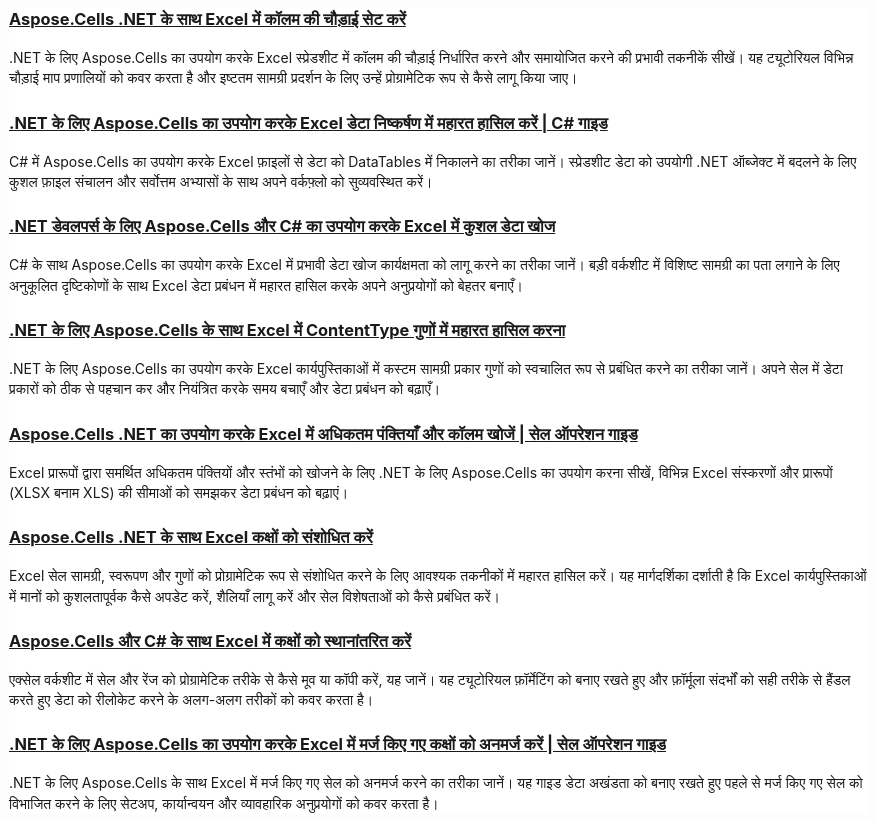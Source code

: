 ### [Aspose.Cells .NET के साथ Excel में कॉलम की चौड़ाई सेट करें](./excel-column-width-aspose-cells-net)
.NET के लिए Aspose.Cells का उपयोग करके Excel स्प्रेडशीट में कॉलम की चौड़ाई निर्धारित करने और समायोजित करने की प्रभावी तकनीकें सीखें। यह ट्यूटोरियल विभिन्न चौड़ाई माप प्रणालियों को कवर करता है और इष्टतम सामग्री प्रदर्शन के लिए उन्हें प्रोग्रामेटिक रूप से कैसे लागू किया जाए।

### [.NET के लिए Aspose.Cells का उपयोग करके Excel डेटा निष्कर्षण में महारत हासिल करें | C# गाइड](./excel-data-extraction-aspose-cells-net-guide)
C# में Aspose.Cells का उपयोग करके Excel फ़ाइलों से डेटा को DataTables में निकालने का तरीका जानें। स्प्रेडशीट डेटा को उपयोगी .NET ऑब्जेक्ट में बदलने के लिए कुशल फ़ाइल संचालन और सर्वोत्तम अभ्यासों के साथ अपने वर्कफ़्लो को सुव्यवस्थित करें।

### [.NET डेवलपर्स के लिए Aspose.Cells और C# का उपयोग करके Excel में कुशल डेटा खोज](./master-data-search-excel-aspose-cells-net-csharp)
C# के साथ Aspose.Cells का उपयोग करके Excel में प्रभावी डेटा खोज कार्यक्षमता को लागू करने का तरीका जानें। बड़ी वर्कशीट में विशिष्ट सामग्री का पता लगाने के लिए अनुकूलित दृष्टिकोणों के साथ Excel डेटा प्रबंधन में महारत हासिल करके अपने अनुप्रयोगों को बेहतर बनाएँ।

### [.NET के लिए Aspose.Cells के साथ Excel में ContentType गुणों में महारत हासिल करना](./mastering-contenttype-properties-aspose-cells-net)
.NET के लिए Aspose.Cells का उपयोग करके Excel कार्यपुस्तिकाओं में कस्टम सामग्री प्रकार गुणों को स्वचालित रूप से प्रबंधित करने का तरीका जानें। अपने सेल में डेटा प्रकारों को ठीक से पहचान कर और नियंत्रित करके समय बचाएँ और डेटा प्रबंधन को बढ़ाएँ।

### [Aspose.Cells .NET का उपयोग करके Excel में अधिकतम पंक्तियाँ और कॉलम खोजें | सेल ऑपरेशन गाइड](./max-rows-columns-excel-aspose-cells-dotnet)
Excel प्रारूपों द्वारा समर्थित अधिकतम पंक्तियों और स्तंभों को खोजने के लिए .NET के लिए Aspose.Cells का उपयोग करना सीखें, विभिन्न Excel संस्करणों और प्रारूपों (XLSX बनाम XLS) की सीमाओं को समझकर डेटा प्रबंधन को बढ़ाएं।

### [Aspose.Cells .NET के साथ Excel कक्षों को संशोधित करें](./modify-excel-cells-aspose-cells-dotnet-guide)
Excel सेल सामग्री, स्वरूपण और गुणों को प्रोग्रामेटिक रूप से संशोधित करने के लिए आवश्यक तकनीकों में महारत हासिल करें। यह मार्गदर्शिका दर्शाती है कि Excel कार्यपुस्तिकाओं में मानों को कुशलतापूर्वक कैसे अपडेट करें, शैलियाँ लागू करें और सेल विशेषताओं को कैसे प्रबंधित करें।

### [Aspose.Cells और C# के साथ Excel में कक्षों को स्थानांतरित करें](./move-cells-excel-aspose-csharp-guide)
एक्सेल वर्कशीट में सेल और रेंज को प्रोग्रामेटिक तरीके से कैसे मूव या कॉपी करें, यह जानें। यह ट्यूटोरियल फ़ॉर्मेटिंग को बनाए रखते हुए और फ़ॉर्मूला संदर्भों को सही तरीके से हैंडल करते हुए डेटा को रीलोकेट करने के अलग-अलग तरीकों को कवर करता है।

### [.NET के लिए Aspose.Cells का उपयोग करके Excel में मर्ज किए गए कक्षों को अनमर्ज करें | सेल ऑपरेशन गाइड](./unmerge-cells-excel-aspose-net)
.NET के लिए Aspose.Cells के साथ Excel में मर्ज किए गए सेल को अनमर्ज करने का तरीका जानें। यह गाइड डेटा अखंडता को बनाए रखते हुए पहले से मर्ज किए गए सेल को विभाजित करने के लिए सेटअप, कार्यान्वयन और व्यावहारिक अनुप्रयोगों को कवर करता है।
